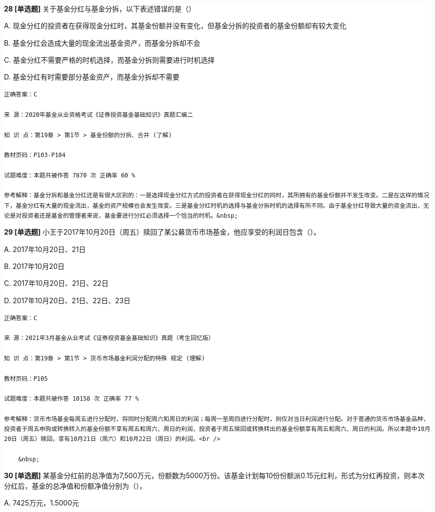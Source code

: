 
**28 [单选题]** 关于基金分红与基金分拆，以下表述错误的是（）

A. 现金分红的投资者在获得现金分红时，其基金份额并没有变化，但基金分拆的投资者的基金份额却有较大变化

B. 基金分红会造成大量的现金流出基金资产，而基金分拆却不会

C. 基金分红不需要严格的时机选择，而基金分拆则需要进行时机选择

D. 基金分红有时需要部分基金资产，而基金分拆却不需要&nbsp;

```
正确答案：C

来 源：2020年基金从业资格考试《证券投资基金基础知识》真题汇编二

知 识 点：第19章 > 第1节 > 基金份额的分拆、合并 (了解)

教材页码：P103-P104

试题难度：本题共被作答 7870 次 正确率 60 %

参考解释：基金分拆和基金分红还是有很大区别的：一是选择现金分红方式的投资者在获得现金分红的同时，其所拥有的基金份额并不发生改变。二是在这样的情况下，基金分红有大量的现金流出，基金的资产规模也会发生改变。三是基金分红时机的选择与基金分拆时机的选择有所不同。由于基金分红导致大量的资金流出，无论是对投资者还是基金的管理者来说，基金要进行分红必须选择一个恰当的时机。&nbsp;
```


**29 [单选题]** 小王于2017年10月20日（周五）赎回了某公募货币市场基金，他应享受的利润日包含（）。

A. 2017年10月20日、21日

B. 2017年10月20日

C. 2017年10月20日、21日、22日

D. 2017年10月20日、21日、22日、23日

```
正确答案：C

来 源：2021年3月基金从业考试《证券投资基金基础知识》真题（考生回忆版）

知 识 点：第19章 > 第1节 > 货币市场基金利润分配的特殊 规定 (理解)

教材页码：P105

试题难度：本题共被作答 10158 次 正确率 77 %

参考解释：货币市场基金每周五进行分配时，将同时分配周六和周日的利润；每周一至周四进行分配时，则仅对当日利润进行分配。对于普通的货币市场基金品种，投资者于周五申购或转换转入的基金份额不享有周五和周六、周日的利润，投资者于周五赎回或转换转出的基金份额享有周五和周六、周日的利润。所以本题中10月20日（周五）赎回，享有10月21日（周六）和10月22日（周日）的利润。<br />

	&nbsp;

```


**30 [单选题]** 某基金分红前的总净值为7,500万元，份额数为5000万份。该基金计划每10份份额派0.15元红利，形式为分红再投资，则本次分红后，基金的总净值和份额净值分别为（）。

A. 7425万元，1.5000元

